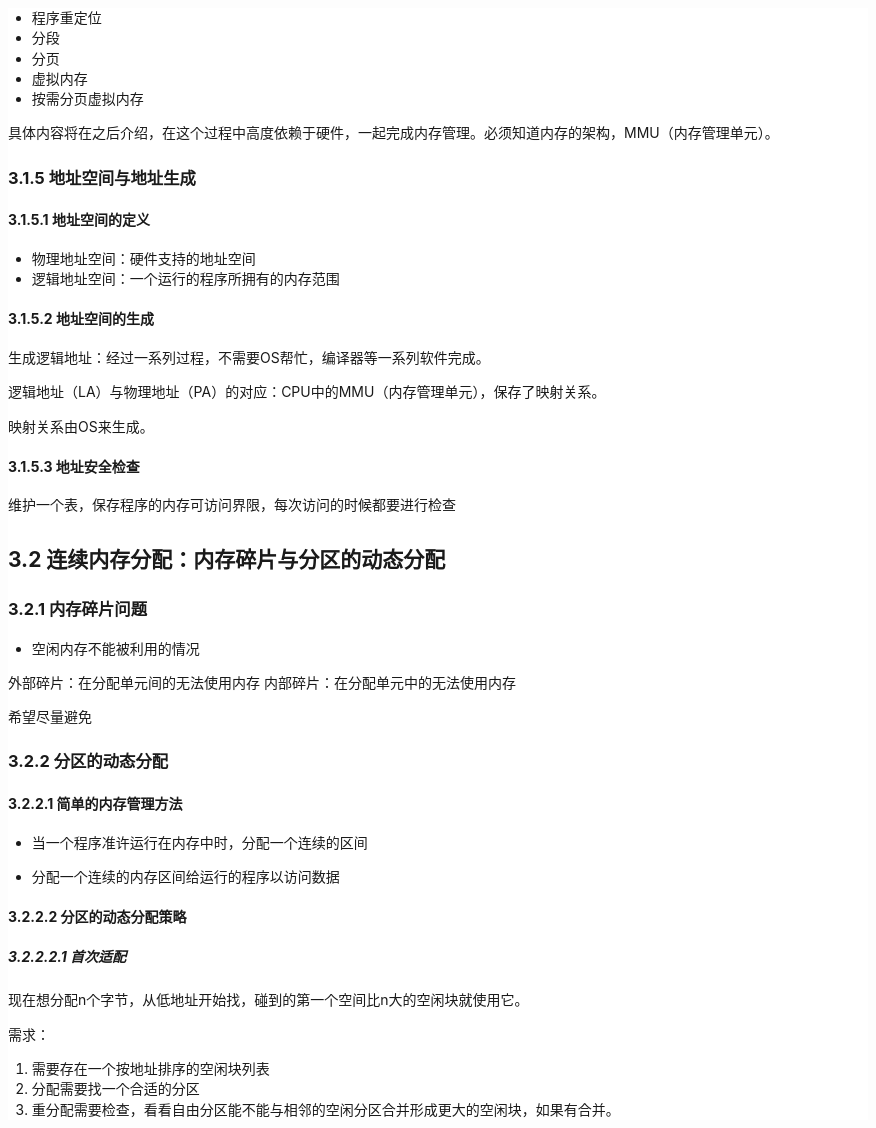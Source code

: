 + 程序重定位
+ 分段
+ 分页
+ 虚拟内存
+ 按需分页虚拟内存

具体内容将在之后介绍，在这个过程中高度依赖于硬件，一起完成内存管理。必须知道内存的架构，MMU（内存管理单元）。

### 3.1.5 地址空间与地址生成

#### 3.1.5.1 地址空间的定义

+ 物理地址空间：硬件支持的地址空间
+ 逻辑地址空间：一个运行的程序所拥有的内存范围

#### 3.1.5.2 地址空间的生成

生成逻辑地址：经过一系列过程，不需要OS帮忙，编译器等一系列软件完成。

逻辑地址（LA）与物理地址（PA）的对应：CPU中的MMU（内存管理单元），保存了映射关系。

映射关系由OS来生成。

#### 3.1.5.3 地址安全检查

维护一个表，保存程序的内存可访问界限，每次访问的时候都要进行检查

## 3.2 连续内存分配：内存碎片与分区的动态分配

### 3.2.1 内存碎片问题

+ 空闲内存不能被利用的情况

外部碎片：在分配单元间的无法使用内存
内部碎片：在分配单元中的无法使用内存

希望尽量避免

### 3.2.2 分区的动态分配

#### 3.2.2.1 简单的内存管理方法

- 当一个程序准许运行在内存中时，分配一个连续的区间

- 分配一个连续的内存区间给运行的程序以访问数据

#### 3.2.2.2 分区的动态分配策略

##### 3.2.2.2.1 首次适配

现在想分配n个字节，从低地址开始找，碰到的第一个空间比n大的空闲块就使用它。

需求：
1. 需要存在一个按地址排序的空闲块列表
2. 分配需要找一个合适的分区
3. 重分配需要检查，看看自由分区能不能与相邻的空闲分区合并形成更大的空闲块，如果有合并。

